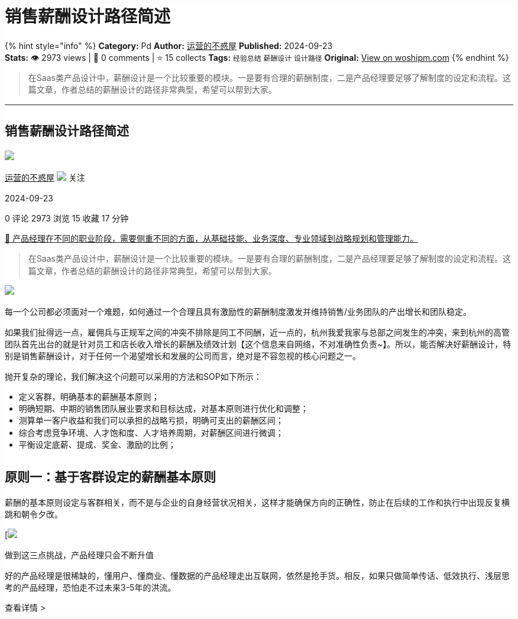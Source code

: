 # 销售薪酬设计路径简述
{% hint style="info" %}
**Category:** Pd
**Author:** [运营的不惑屋](https://www.woshipm.com/u/1598311)
**Published:** 2024-09-23  
**Stats:** 👁️ 2973 views | 💬 0 comments | ⭐ 15 collects
**Tags:** `经验总结` `薪酬设计` `设计路径`
**Original:** [View on woshipm.com](https://www.woshipm.com/pd/6118277.html)
{% endhint %}
> 在Saas类产品设计中，薪酬设计是一个比较重要的模块。一是要有合理的薪酬制度，二是产品经理要足够了解制度的设定和流程。这篇文章，作者总结的薪酬设计的路径非常典型，希望可以帮到大家。

---

## 销售薪酬设计路径简述

[![](https://static.woshipm.com/ttw_avatar_20240921170504_1910.jpg?imageView2/1/w/72/h/72/q/100)](https://www.woshipm.com/u/1598311)

[运营的不惑屋](https://www.woshipm.com/u/1598311) ![](https://static.woshipm.com/tag/1101_1@2x.png) 关注

2024-09-23

0 评论 2973 浏览 15 收藏 17 分钟

[🔗 产品经理在不同的职业阶段，需要侧重不同的方面，从基础技能、业务深度、专业领域到战略规划和管理能力。](https://ke.qidianla.com/courses/90pm)

> 在Saas类产品设计中，薪酬设计是一个比较重要的模块。一是要有合理的薪酬制度，二是产品经理要足够了解制度的设定和流程。这篇文章，作者总结的薪酬设计的路径非常典型，希望可以帮到大家。

![](https://image.woshipm.com/2023/04/14/7b018376-da8d-11ed-8c17-00163e0b5ff3.jpg)

每一个公司都必须面对一个难题，如何通过一个合理且具有激励性的薪酬制度激发并维持销售/业务团队的产出增长和团队稳定。

如果我们扯得远一点，雇佣兵与正规军之间的冲突不排除是同工不同酬，近一点的，杭州我爱我家与总部之间发生的冲突，来到杭州的高管团队首先出台的就是针对员工和店长收入增长的薪酬及绩效计划【这个信息来自网络，不对准确性负责~】。所以，能否解决好薪酬设计，特别是销售薪酬设计，对于任何一个渴望增长和发展的公司而言，绝对是不容忽视的核心问题之一。

抛开复杂的理论，我们解决这个问题可以采用的方法和SOP如下所示：

*   定义客群，明确基本的薪酬基本原则；
*   明确短期、中期的销售团队展业要求和目标达成，对基本原则进行优化和调整；
*   测算单一客户收益和我们可以承担的战略亏损，明确可支出的薪酬区间；
*   综合考虑竞争环境、人才饱和度、人才培养周期，对薪酬区间进行微调；
*   平衡设定底薪、提成、奖金、激励的比例；

## 原则一：基于客群设定的薪酬基本原则

薪酬的基本原则设定与客群相关，而不是与企业的自身经营状况相关，这样才能确保方向的正确性，防止在后续的工作和执行中出现反复横跳和朝令夕改。

[![](https://image.woshipm.com/2023/07/27/1788a218-2c7f-11ee-b91f-00163e0b5ff3.png)

做到这三点挑战，产品经理只会不断升值

好的产品经理是很稀缺的，懂用户、懂商业、懂数据的产品经理走出互联网，依然是抢手货。相反，如果只做简单传话、低效执行、浅层思考的产品经理，恐怕走不过未来3-5年的洪流。

查看详情 >
